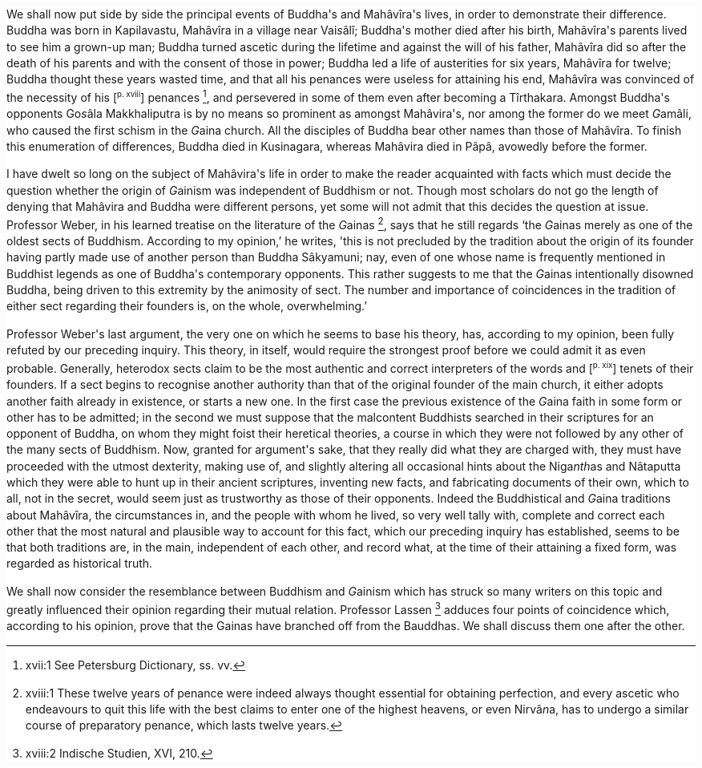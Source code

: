 We shall now put side by side the principal events of Buddha's and Mahâvîra's lives, in order to demonstrate their difference. Buddha was born in Kapilavastu, Mahâvîra in a village near Vai<i>s</i>âlî; Buddha's mother died after his birth, Mahâvîra's parents lived to see him a grown-up man; Buddha turned ascetic during the lifetime and against the will of his father, Mahâvîra did so after the death of his parents and with the consent of those in power; Buddha led a life of austerities for six years, Mahâvîra for twelve; Buddha thought these years wasted time, and that all his penances were useless for attaining his end, Mahâvîra was convinced of the necessity of his <span id="pxviii">[<sup><small>p. xviii</small></sup>]</span> penances [^20], and persevered in some of them even after becoming a Tîrthakara. Amongst Buddha's opponents Go<i>s</i>âla Makkhaliputra is by no means so prominent as amongst Mahâvira's, nor among the former do we meet <i>G</i>amâli, who caused the first schism in the <i>G</i>aina church. All the disciples of Buddha bear other names than those of Mahâvîra. To finish this enumeration of differences, Buddha died in Kusinagara, whereas Mahâvira died in Pâpâ, avowedly before the former.

I have dwelt so long on the subject of Mahâvira's life in order to make the reader acquainted with facts which must decide the question whether the origin of <i>G</i>ainism was independent of Buddhism or not. Though most scholars do not go the length of denying that Mahâvira and Buddha were different persons, yet some will not admit that this decides the question at issue. Professor Weber, in his learned treatise on the literature of the <i>G</i>ainas [^21], says that he still regards ‘the <i>G</i>ainas merely as one of the oldest sects of Buddhism. According to my opinion,’ he writes, 'this is not precluded by the tradition about the origin of its founder having partly made use of another person than Buddha Sâkyamuni; nay, even of one whose name is frequently mentioned in Buddhist legends as one of Buddha's contemporary opponents. This rather suggests to me that the <i>G</i>ainas intentionally disowned Buddha, being driven to this extremity by the animosity of sect. The number and importance of coincidences in the tradition of either sect regarding their founders is, on the whole, overwhelming.’

Professor Weber's last argument, the very one on which he seems to base his theory, has, according to my opinion, been fully refuted by our preceding inquiry. This theory, in itself, would require the strongest proof before we could admit it as even probable. Generally, heterodox sects claim to be the most authentic and correct interpreters of the words and <span id="pxix">[<sup><small>p. xix</small></sup>]</span> tenets of their founders. If a sect begins to recognise another authority than that of the original founder of the main church, it either adopts another faith already in existence, or starts a new one. In the first case the previous existence of the <i>G</i>aina faith in some form or other has to be admitted; in the second we must suppose that the malcontent Buddhists searched in their scriptures for an opponent of Buddha, on whom they might foist their heretical theories, a course in which they were not followed by any other of the many sects of Buddhism. Now, granted for argument's sake, that they really did what they are charged with, they must have proceeded with the utmost dexterity, making use of, and slightly altering all occasional hints about the Niga<i>n</i><i>th</i>as and Nâtaputta which they were able to hunt up in their ancient scriptures, inventing new facts, and fabricating documents of their own, which to all, not in the secret, would seem just as trustworthy as those of their opponents. Indeed the Buddhistical and <i>G</i>aina traditions about Mahâvîra, the circumstances in, and the people with whom he lived, so very well tally with, complete and correct each other that the most natural and plausible way to account for this fact, which our preceding inquiry has established, seems to be that both traditions are, in the main, independent of each other, and record what, at the time of their attaining a fixed form, was regarded as historical truth.

We shall now consider the resemblance between Buddhism and <i>G</i>ainism which has struck so many writers on this topic and greatly influenced their opinion regarding their mutual relation. Professor Lassen [^22] adduces four points of coincidence which, according to his opinion, prove that the Gainas have branched off from the Bauddhas. We shall discuss them one after the other.


[^0]: x:1 See Oldenberg's edition, pp. 231, 232; the translation, p. 104 seq., of the second part, Sacred Books of the East, vol. xvii.
[^2]: x:2 The passages in which the <i>Ñ</i>âtikas occur seem to have been misunderstood by the commentator and the modern translators. Rhys Davids in his translation of the Mahâparinibbâna-Sutta (Sacred Books of the East, vol. xi) says in a note, p. 24:. At first Nâdika is (twice) spoken of in the plural number; but then, p. xi thirdly, in the last clause, in the singular. Buddhaghosa explains this by saying that there were two villages of the same name on the shore of the same piece of water.' The plural <i>Ñ</i>âtikâ denotes, in my opinion, the Kshatriyas, the singular is the adjective specifying Gi<i>ñ</i>gakâvasatha, which occurs in the first mention of the place in the Mahâparinibbâna-Sutta and in the Mahâvagga VI, 30, 5, and must be supplied in the former book wherever Nâdika is used in the singular. I think the form Nâdika is wrong, and <i>Ñ</i>âtika, the spelling of the Mahâvagga, is correct. Mr. Rhys Davids is also mistaken in saying in the index to his translation: ‘Nâdika, near Patna.’ It is apparent from the narrative in the Mahâvagga that the place in question, as well as Ko<i>t</i>iggâma, was near Vesâli.
[^3]: xi:1 See Weber, Indische Studien, XVI, p. 262.
[^4]: xii:1 See Kalpa Sûtra, my edition, p. 113. <i>K</i>e<i>t</i>aka is called the maternal uncle of Mahâvîra.
[^5]: xii:2 See Kalpa Sûtra, Lives of the <i>G</i>inas, § no; Â<i>k</i>ârâṅga Sûtra II, 15, § 15.
[^6]: xii:3 Turnour in the Journal of the Royal As. Soc. of Bengal, VII, p. 992.
[^7]: xii:4 Ed. Warren, p. 27.
[^8]: xii:5 See Kalpa Sûtra, Lives of the <i>G</i>inas.
[^9]: xiii:1 The <i>G</i>ainas are very particular in stating the names and gotras of Mahâvîra's relations, of whom they have recorded little else. Kalpa Sûtra, Lives of the <i>G</i>inas, § 109.
[^10]: xiii:2 See Kalpa Sûtra, Lives of the <i>G</i>inas, §§ 17 and 18.
[^11]: xiii:3 See Nirayâvalî Sûtra, ed. Warren, p. 22. She is commonly called by the Buddhists Vaidehî; in a Thibetan life of Buddha her name is <i>S</i>rîbhadrâ, which. reminds us of the name of <i>K</i>e<i>t</i>aka's wife Subhadrâ. See Schiefner in Mémoires de l’Académie Impériale de St. Pétersbourg, tome iv, p. 253.
[^12]: xiii:4 He is usually called only Se<i>n</i>iya or Sre<i>n</i>ika; the full name is given in the Da<i>s</i>â<i>s</i>rutaskandha, Weber, Ind. Stud. XVI, p. 469.
[^13]: xiv:1 That the same person is intended by both names is evident from the fact that according to Buddhist and <i>G</i>aina writers he is the father of Udâyin or Udayibhaddaka, the founder of Pâ<i>t</i>aliputra in the records of the <i>G</i>ainas and Brahmans.
[^14]: xiv:2 The story is told with the same details by the Buddhists; see Kern, Der Buddhismus and seine Geschichte in Indien, I, p. 249 (p. 195 of the original), and the <i>G</i>ainas in the Nirayâvalî Sûtra.
[^15]: xiv:3 See above.
[^16]: xiv:4 Mahâparinibbâna-Sutta I, 26, and Mahâvagga VI, 28, 7 seq.
[^17]: xv:1 Nâtaputta in Pâli and Prâkrit. The Buddhists call him Niga<i>n</i><i>th</i>a Nâtaputta, i.e. <i>G</i><i>ñ</i>ât<i>ri</i>putra the Nirgrantha or <i>G</i>aina monk.
[^18]: xv:2 This period of his life is the subject of a sort of ballad incorporated in the Â<i>k</i>ârâṅga Sûtra (I, 8).
[^19]: xvi:1 See Kalpa Sûtra, Lives of the <i>G</i>inas, § 122; <i>K</i>ampâ, 3; Vai<i>s</i>âlî, 12; Mithilâ, 6; Râ<i>g</i>ag<i>ri</i>ha, 14; Bhadrikâ, 2; Âlabhikâ, 1; Pa<i>n</i>itabhûmi, 1; <i>S</i>râvastî, 1; Pâpâ, 1. All these towns, with the exception of Pa<i>n</i>itabhûmi, <i>S</i>râvastî, and perhaps Âlabhikâ, lay within the limits of the three kingdoms mentioned in the text.
[^20]: xvii:1 See Petersburg Dictionary, ss. vv.
[^21]: xviii:1 These twelve years of penance were indeed always thought essential for obtaining perfection, and every ascetic who endeavours to quit this life with the best claims to enter one of the highest heavens, or even Nirvâ<i>n</i>a, has to undergo a similar course of preparatory penance, which lasts twelve years.
[^22]: xviii:2 Indische Studien, XVI, 210.
[^23]: xix:1 Indische Alterthumskunde, IV, p. 763 seq.
[^24]: xxii:1 Fragment der Bhagavatî, II, pp. x75, 187.
[^25]: xxii:2 Zeitschrift der Deutschen Morgenländischen Gesellschaft, XXVIII, p. 222, note.
[^26]: xxii:3 Rhys Davids, Buddhism, p. 16e.
[^27]: xxiii:1 Rhys Davids, Buddhism, p.139.
[^28]: xxiii:2 Baudhâyana II, to, 18; see Bühler's translation, Sacred Books of the East, vol. xiv, p. 275.
[^29]: xxv:1 See Bühler's translation, Sacred Books of the East, vol. ii, pp. 191, 192. The numbers in the text refer to the paragraphs in Gautama's third book. The similar passages of Baudhâyana are referred to in the notes.
[^30]: xxv:2 Compare Baudhâyana II, 6, 11, s6.
[^31]: xxv:3 Baudhâyana II, 6, 11, 20.
[^32]: xxv:4 Â<i>k</i>ârâṅga Sûtra II, 2, 2, § 6.
[^33]: xxv:5 Kalpa Sûtra, Lives of the <i>G</i>inas, § 119.
[^34]: xxv:6 Baudhâyana II, 6, 12, 22.
[^35]: xxv:7 Kalpa Sûtra, Rules for Yatis, § 20.
[^36]: xxvi:1 Â<i>k</i>ârâṅga Sûtra II, 15, v, § 15,
[^37]: xxvi:2 Kalpa Sûtra, Lives of the <i>G</i>inas, § 118.
[^38]: xxvi:3 Baudhâyana, l.c.;16.
[^39]: xxvi:4 Â<i>k</i>ârâṅga Sûtra II, 5, 1, § 1.
[^40]: xxvi:5 Kalpa Sûtra, Lives of the <i>G</i>inas, § 117.
[^41]: xxvi:6 Â<i>k</i>ârâṅga Sûtra I, 7, 7, 1.
[^42]: xxvi:7 L.c. § 21.
[^43]: xxvi:8 Â<i>k</i>ârâṅga Sûtra II, 5, 2, I, and I, 7, 5, 2.
[^44]: xxvi:9 Compare Â<i>k</i>ârâṅga Sûtra II, 2, 2, 1.
[^45]: xxvii:1 Â<i>k</i>ârâṅga Sûtra II, I, 7, 6, and 8th Lesson.
[^46]: xxvii:2 Baudhâyana II, 10, 17, 10.
[^47]: xxvii:3 Mu<i>m</i><i>d</i>e bhavittâ agârâo a<i>n</i>agâriya<i>m</i> pavvaie.
[^48]: xxvii:4 Â<i>k</i>ârâṅga Sûtra I, 8, 1, 2.
[^49]: xxvii:5 Â<i>k</i>ârâṅga Sûtra I, 8, 3, 1.
[^50]: xxviii:1 Kalpa Sûtra, Lives of the <i>G</i>inas, § 117, towards the end.
[^51]: xxviii:2 E. g. Kalpa Sûtra, Rules for Yatis, § 51.
[^52]: xxviii:3 Baudhâyana II, 6, 11, 23.
[^53]: xxviii:4 Â<i>k</i>ârâṅga Sûtra, p. 1, note 2.
[^54]: xxviii:5 Baudhâyana II, 6, 11, 24, 25.
[^55]: xxviii:6 See Professor Bühler's translation, p. 260, note.
[^56]: xxviii:7 Baudhâyana II, 10, 17, 11.
[^57]: xxviii:8 Â<i>k</i>ârâṅga Sûtra, p. 67, note 3.
[^58]: xxviii:9 Though a monk is allowed to carry a water vessel besides his alms-bowl, still it is thought more meritorious to have but one bowl.
[^59]: xxix:1 Baudhâyana II, 10, 18, 13.
[^60]: xxix:2 Â<i>k</i>ârâṅga Sûtra II, 1.
[^61]: xxx:1 Sacred Laws of the Aryas, part i, introduction, p. xliii.
[^62]: xxx:2 L.c. p. xxii.
[^63]: xxx:3 L.c. p. xlix.
[^64]: xxx:4 Buddha, sein Leben, &c., p. 557 seq.
[^65]: xxxi:1 Mahâvagga I, 6, 12.
[^66]: xxxi:2 This legend is rejected as absurd by the Digambaras, but the Svetâmbaras staunchly uphold its truth. As it is found in the Â<i>k</i>ârâṅga, the Kalpa Sûtra, and many other books, it cannot be doubted that it is very old. However, it is not at all clear for what reason so absurd a legend could have been invented and have gained currency. Yet I may be allowed to offer my opinion on this dark point. I assume that Siddhârtha had two wives, the Brâhma<i>n</i>î Devânandâ, the real mother of Mahâvîra, and the Kshatriyâ<i>n</i>î Trisalâ; for the name of the alleged husband of the former, viz. <i>Ri</i>shabhadatta, cannot be very old, because its Prâkrit form would in that case probably be Usabhadinna instead of Usabhadatta. Besides, the name is such as could be given to a <i>G</i>aina only, not to a Brahman. I therefore make no doubt that <i>Ri</i>shabhadatta has been invented by the <i>G</i>ainas in order to provide Devânandâ with another husband. Now Siddhârtha was connected with persons of high rank and great influence through his marriage with Trisalâ. It was, therefore, probably thought more profitable to give out that Mahâvîra was the son, and not merely the step-son of Trisalâ, for this reason, that he should be entitled to the patronage of her relations. This story could all the more easily have gained credence as Mahâvîra's parents were dead many years when he came forward as a prophet. But as the real state of things could not totally have been erased from the memory of the people, the story of the transfer of the embryos was invented. The latter idea was not an original conception of the <i>G</i>ainas, but it is evidently borrowed from the Purâ<i>n</i>ic story of the transfer of the embryo of K<i>ri</i>sh<i>n</i>a from the womb of Devakî to that of Rohi<i>n</i>î. The worship of K<i>ri</i>sh<i>n</i>a seems to have been popular during the first centuries of the development of the <i>G</i>aina creed; for the <i>G</i>ainas have reproduced the whole history of K<i>ri</i>sh<i>n</i>a, with small alterations, in relating the life of the twenty-second Tîrthakara, Arish<i>t</i>anemi, who was a famous Yâdava.
[^67]: xxxii:1 Max Müller, The Hibbert Lectures, p. 343.
[^68]: xxxii:2 Chapter x, 4. Bühler's translation.
[^69]: xxxvi:1 See Indische Studien, XVI.
[^70]: xxxvi:2 See Dr. Klatt, Ind. Ant. XI.
[^71]: xxxvii:1 It is possible, but not probable, that the date of the redaction fell sixty years later, 514 (527) A.D.; see Kalpa Sûtra, introduction, p. 15.
[^72]: xxxviii:1 Sacred Books of the East, vol. xiii, introduction, p. xxxiii.
[^73]: xxxix:1 Among the latter Ârava may denote the Arabs, as Weber thinks, or, as I prefer to think, the Tamils, whose language is called Aravamu by the Dravidians.
[^74]: xxxix:2 See Weber, Indische Studien, XVI, p. 237.
[^75]: xl:1 I do not contend that no double forms of any word were current at any time, for there must have been a good many double forms, but I doubt that r early every word should have existed in two or three forms.
[^76]: xli:1 It might be objected that archaic spellings are due to the influence of the knowledge of Sanskrit; but the <i>G</i>ainas must always have been so well acquainted with Prâkrit that they needed not any help from the Sanskrit to understand their sacred books. On the contrary, in their Sanskrit MSS. we frequently meet with words spelt like Prâkrit words. Besides, some spellings cannot be explained as Sanskriticisms, e<i>g</i>. dâraga for dâraya, the Sanskrit prototype being dâraka.
[^77]: xlii:1 Sacred Books of the East, vol. x, p. xxxii.
[^78]: xliii:1 Pari<i>s</i>ish<i>t</i>a Parvan IX, 55 seqq.
[^79]: xliii:2 Geschiedenis van het Buddhisme in Indie, ii, p. 266 note.
[^80]: xliv:1 See Weber, Indische Studien, XVI, p. 341 seqq.
[^81]: xlv:1 The <i>G</i>ainas explain the meaning of the word pûrva in the following way. The Tîrthakara himself taught the Pûrvas to his disciples, the Ga<i>n</i>adharas. The Ga<i>n</i>adharas then composed the Aṅgas. There is evidently some truth in this tradition, as it does not agree with the dogma of the Aṅgas, being taught already by the first Tîrthakara. See Weber, Indische Studien, XVI, p. 353.
[^82]: xlvi:1 Indische Studien, XVI, p. 248.
[^83]: xlvii:1 See Professor Weber's remarks on the possible bearing of this name in the treatise I had so often occasion to quote, p. 243 seqq.
[^84]: xlvii:2 It was not, however, the first commentary, for Sîlâṅka mentions one by Gandhahastin.
[^85]: xlix:1 See Weber, Indische Studien, XVI, p. 251 seq.
[^86]: l:1 See Calcutta edition, I, p. 435 seq., vv. 251-268.
[^87]: l:2 Sâisayatta<i>n</i>e<i>n</i>a, Weber, l.c.
[^88]: li:1 The Âyârâ<i>m</i>ga Sutta of the Çvetâmbara Jains, London, 1882.
[^89]: lii:1 The Kalpa Sûtra of Bhadrabâhu, Leipzig, 1879. Abhandlungen für die Kunde des Morgenlandes, VII, 1.
[^90]: lii:2 That the ‘Rules for Yatis’ must have been composed at least six generations after Mahâvîra is evident from §§ 3-8, but probably the work is still younger. For in § 6 the Sthaviras, who come immediately after the disciples of the Ga<i>n</i>adharas, are spoken of in some contrast to the ‘Srama<i>n</i>as Nirgranthas of the present time.’ Yet the work cannot be comparatively young, because it appears from §§ 28-30 that the <i>G</i>inakalpa had not yet fallen into disuse, as it had done in later times.
[^91]: lii:3 The rites are described and the hymns given in a modern work called <i>K</i>aturvi<i>m</i>satitîrthaṅkarâ<i>n</i>âm pû<i>g</i>â, a MS. of which belongs to the Deccan College.